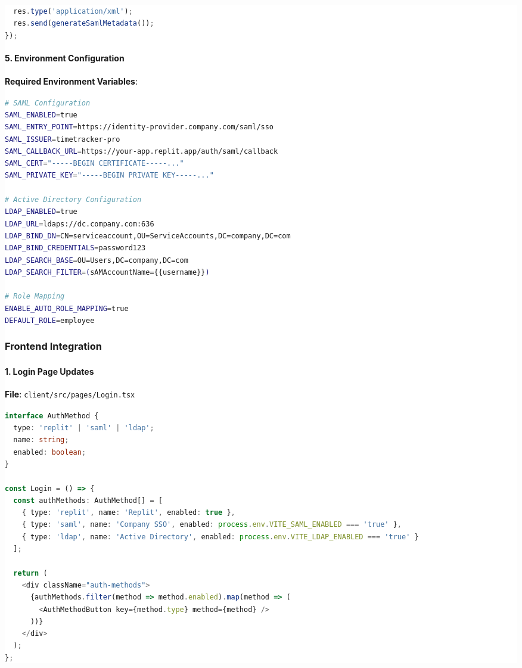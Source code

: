 ```typescript
  res.type('application/xml');
  res.send(generateSamlMetadata());
});
```

#### 5. Environment Configuration

**Required Environment Variables**:
```bash
# SAML Configuration
SAML_ENABLED=true
SAML_ENTRY_POINT=https://identity-provider.company.com/saml/sso
SAML_ISSUER=timetracker-pro
SAML_CALLBACK_URL=https://your-app.replit.app/auth/saml/callback
SAML_CERT="-----BEGIN CERTIFICATE-----..."
SAML_PRIVATE_KEY="-----BEGIN PRIVATE KEY-----..."

# Active Directory Configuration
LDAP_ENABLED=true
LDAP_URL=ldaps://dc.company.com:636
LDAP_BIND_DN=CN=serviceaccount,OU=ServiceAccounts,DC=company,DC=com
LDAP_BIND_CREDENTIALS=password123
LDAP_SEARCH_BASE=OU=Users,DC=company,DC=com
LDAP_SEARCH_FILTER=(sAMAccountName={{username}})

# Role Mapping
ENABLE_AUTO_ROLE_MAPPING=true
DEFAULT_ROLE=employee
```

### Frontend Integration

#### 1. Login Page Updates

**File**: `client/src/pages/Login.tsx`
```typescript
interface AuthMethod {
  type: 'replit' | 'saml' | 'ldap';
  name: string;
  enabled: boolean;
}

const Login = () => {
  const authMethods: AuthMethod[] = [
    { type: 'replit', name: 'Replit', enabled: true },
    { type: 'saml', name: 'Company SSO', enabled: process.env.VITE_SAML_ENABLED === 'true' },
    { type: 'ldap', name: 'Active Directory', enabled: process.env.VITE_LDAP_ENABLED === 'true' }
  ];

  return (
    <div className="auth-methods">
      {authMethods.filter(method => method.enabled).map(method => (
        <AuthMethodButton key={method.type} method={method} />
      ))}
    </div>
  );
};
```
